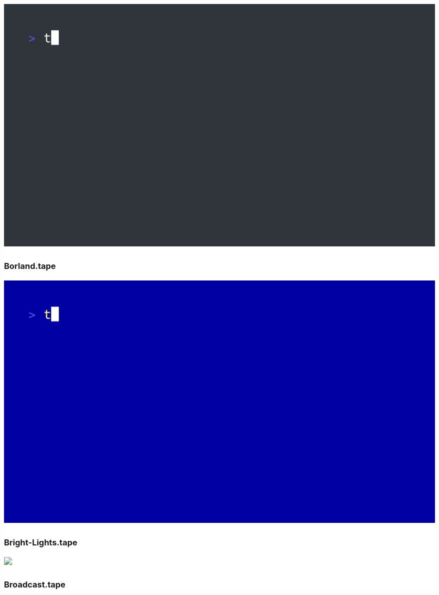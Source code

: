 ![](media/Breeze.gif)
### Borland.tape
![](media/Borland.gif)
### Bright-Lights.tape
![](media/Bright-Lights.gif)
### Broadcast.tape